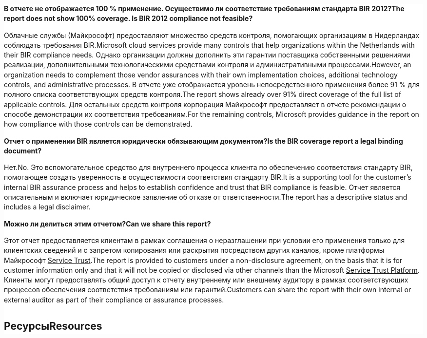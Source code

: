 <span data-ttu-id="c10ba-136">**В отчете не отображается 100 % применение. Осуществимо ли соответствие требованиям стандарта BIR 2012?**</span><span class="sxs-lookup"><span data-stu-id="c10ba-136">**The report does not show 100% coverage. Is BIR 2012 compliance not feasible?**</span></span>

<span data-ttu-id="c10ba-137">Облачные службы (Майкрософт) предоставляют множество средств контроля, помогающих организациям в Нидерландах соблюдать требования BIR.</span><span class="sxs-lookup"><span data-stu-id="c10ba-137">Microsoft cloud services provide many controls that help organizations within the Netherlands with their BIR compliance needs.</span></span> <span data-ttu-id="c10ba-138">Однако организации должны дополнить эти гарантии поставщика собственными решениями реализации, дополнительными технологическими средствами контроля и административными процессами.</span><span class="sxs-lookup"><span data-stu-id="c10ba-138">However, an organization needs to complement those vendor assurances with their own implementation choices, additional technology controls, and administrative processes.</span></span> <span data-ttu-id="c10ba-139">В отчете уже отображается уровень непосредственного применения более 91 % для полного списка соответствующих средств контроля.</span><span class="sxs-lookup"><span data-stu-id="c10ba-139">The report shows already over 91% direct coverage of the full list of applicable controls.</span></span> <span data-ttu-id="c10ba-140">Для остальных средств контроля корпорация Майкрософт предоставляет в отчете рекомендации о способе демонстрации их соответствия требованиям.</span><span class="sxs-lookup"><span data-stu-id="c10ba-140">For the remaining controls, Microsoft provides guidance in the report on how compliance with those controls can be demonstrated.</span></span>

<span data-ttu-id="c10ba-141">**Отчет о применении BIR является юридически обязывающим документом?**</span><span class="sxs-lookup"><span data-stu-id="c10ba-141">**Is the BIR coverage report a legal binding document?**</span></span>

<span data-ttu-id="c10ba-142">Нет.</span><span class="sxs-lookup"><span data-stu-id="c10ba-142">No.</span></span> <span data-ttu-id="c10ba-143">Это вспомогательное средство для внутреннего процесса клиента по обеспечению соответствия стандарту BIR, помогающее создать уверенность в осуществимости соответствия стандарту BIR.</span><span class="sxs-lookup"><span data-stu-id="c10ba-143">It is a supporting tool for the customer’s internal BIR assurance process and helps to establish confidence and trust that BIR compliance is feasible.</span></span> <span data-ttu-id="c10ba-144">Отчет является описательным и включает юридическое заявление об отказе от ответственности.</span><span class="sxs-lookup"><span data-stu-id="c10ba-144">The report has a descriptive status and includes a legal disclaimer.</span></span>

<span data-ttu-id="c10ba-145">**Можно ли делиться этим отчетом?**</span><span class="sxs-lookup"><span data-stu-id="c10ba-145">**Can we share this report?**</span></span>

<span data-ttu-id="c10ba-146">Этот отчет предоставляется клиентам в рамках соглашения о неразглашении при условии его применения только для клиентских сведений и с запретом копирования или раскрытия посредством других каналов, кроме платформы Майкрософт [Service Trust](https://www.microsoft.com/TrustCenter/STP/default.aspx).</span><span class="sxs-lookup"><span data-stu-id="c10ba-146">The report is provided to customers under a non-disclosure agreement, on the basis that it is for customer information only and that it will not be copied or disclosed via other channels than the Microsoft [Service Trust Platform](https://www.microsoft.com/TrustCenter/STP/default.aspx).</span></span> <span data-ttu-id="c10ba-147">Клиенты могут предоставлять общий доступ к отчету внутреннему или внешнему аудитору в рамках соответствующих процессов обеспечения соответствия требованиям или гарантий.</span><span class="sxs-lookup"><span data-stu-id="c10ba-147">Customers can share the report with their own internal or external auditor as part of their compliance or assurance processes.</span></span>

## <a name="resources"></a><span data-ttu-id="c10ba-148">Ресурсы</span><span class="sxs-lookup"><span data-stu-id="c10ba-148">Resources</span></span>

